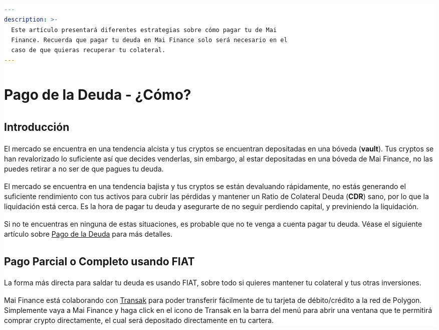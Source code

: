 ```yaml
---
description: >-
  Este artículo presentará diferentes estrategias sobre cómo pagar tu de Mai
  Finance. Recuerda que pagar tu deuda en Mai Finance solo será necesario en el
  caso de que quieras recuperar tu colateral.
---
```


# Pago de la Deuda - ¿Cómo?

## Introducción

El mercado se encuentra en una tendencia alcista y tus cryptos se encuentran depositadas en una bóveda (**vault**). Tus cryptos se han revalorizado lo suficiente así que decides venderlas, sin embargo, al estar depositadas en una bóveda de Mai Finance, no las puedes retirar a no ser de que pagues tu deuda.

El mercado se encuentra en una tendencia bajista y tus cryptos se están devaluando rápidamente, no estás generando el suficiente rendimiento con tus activos para cubrir las pérdidas y mantener un Ratio de Colateral Deuda (**CDR**) sano, por lo que la liquidación está cerca. Es la hora de pagar tu deuda y asegurarte de no seguir perdiendo capital, y previniendo la liquidación.&#x20;

Si no te encuentras en ninguna de estas situaciones, es probable que no te venga a cuenta pagar tu deuda. Véase el siguiente artículo sobre [Pago de la Deuda](debt-repayment-why-and-when.md) para más detalles.

## Pago Parcial o Completo usando FIAT

La forma más directa para saldar tu deuda es usando FIAT, sobre todo si quieres mantener tu colateral y tus otras inversiones.

Mai Finance está colaborando con [Transak](https://transak.com)  para poder transferir fácilmente de tu tarjeta de débito/crédito a la red de Polygon. Simplemente vaya a Mai Finance y haga click en el icono de Transak en la barra del menú para abrir una ventana que te permitirá comprar crypto directamente, el cual será depositado directamente en tu cartera.

